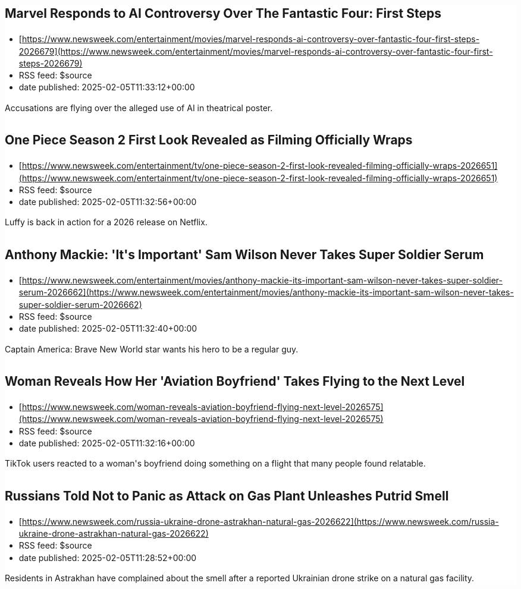 ## Marvel Responds to AI Controversy Over The Fantastic Four: First Steps
 - [https://www.newsweek.com/entertainment/movies/marvel-responds-ai-controversy-over-fantastic-four-first-steps-2026679](https://www.newsweek.com/entertainment/movies/marvel-responds-ai-controversy-over-fantastic-four-first-steps-2026679)
 - RSS feed: $source
 - date published: 2025-02-05T11:33:12+00:00

Accusations are flying over the alleged use of AI in theatrical poster.

## One Piece Season 2 First Look Revealed as Filming Officially Wraps
 - [https://www.newsweek.com/entertainment/tv/one-piece-season-2-first-look-revealed-filming-officially-wraps-2026651](https://www.newsweek.com/entertainment/tv/one-piece-season-2-first-look-revealed-filming-officially-wraps-2026651)
 - RSS feed: $source
 - date published: 2025-02-05T11:32:56+00:00

Luffy is back in action for a 2026 release on Netflix.

## Anthony Mackie: 'It's Important' Sam Wilson Never Takes Super Soldier Serum
 - [https://www.newsweek.com/entertainment/movies/anthony-mackie-its-important-sam-wilson-never-takes-super-soldier-serum-2026662](https://www.newsweek.com/entertainment/movies/anthony-mackie-its-important-sam-wilson-never-takes-super-soldier-serum-2026662)
 - RSS feed: $source
 - date published: 2025-02-05T11:32:40+00:00

Captain America: Brave New World star wants his hero to be a regular guy.

## Woman Reveals How Her 'Aviation Boyfriend' Takes Flying to the Next Level
 - [https://www.newsweek.com/woman-reveals-aviation-boyfriend-flying-next-level-2026575](https://www.newsweek.com/woman-reveals-aviation-boyfriend-flying-next-level-2026575)
 - RSS feed: $source
 - date published: 2025-02-05T11:32:16+00:00

TikTok users reacted to a woman's boyfriend doing something on a flight that many people found relatable.

## Russians Told Not to Panic as Attack on Gas Plant Unleashes Putrid Smell
 - [https://www.newsweek.com/russia-ukraine-drone-astrakhan-natural-gas-2026622](https://www.newsweek.com/russia-ukraine-drone-astrakhan-natural-gas-2026622)
 - RSS feed: $source
 - date published: 2025-02-05T11:28:52+00:00

Residents in Astrakhan have complained about the smell after a reported Ukrainian drone strike on a natural gas facility.
